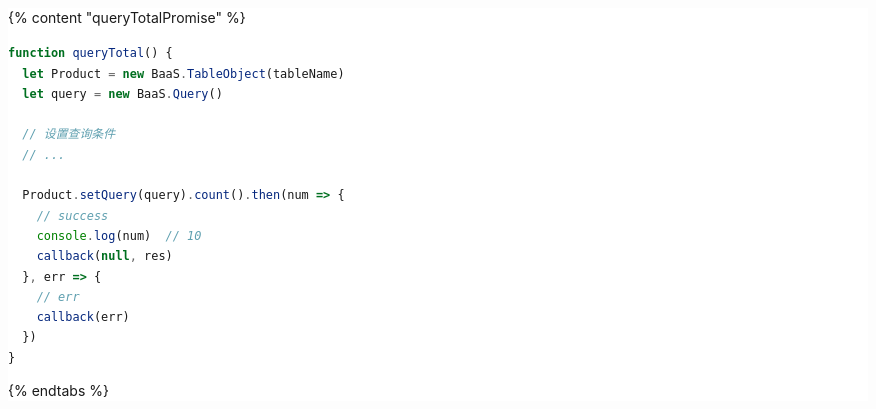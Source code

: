 {% content "queryTotalPromise" %}
```js
function queryTotal() {
  let Product = new BaaS.TableObject(tableName)
  let query = new BaaS.Query()

  // 设置查询条件
  // ...

  Product.setQuery(query).count().then(num => {
    // success
    console.log(num)  // 10
    callback(null, res)
  }, err => {
    // err
    callback(err)
  })
}
```
{% endtabs %}
